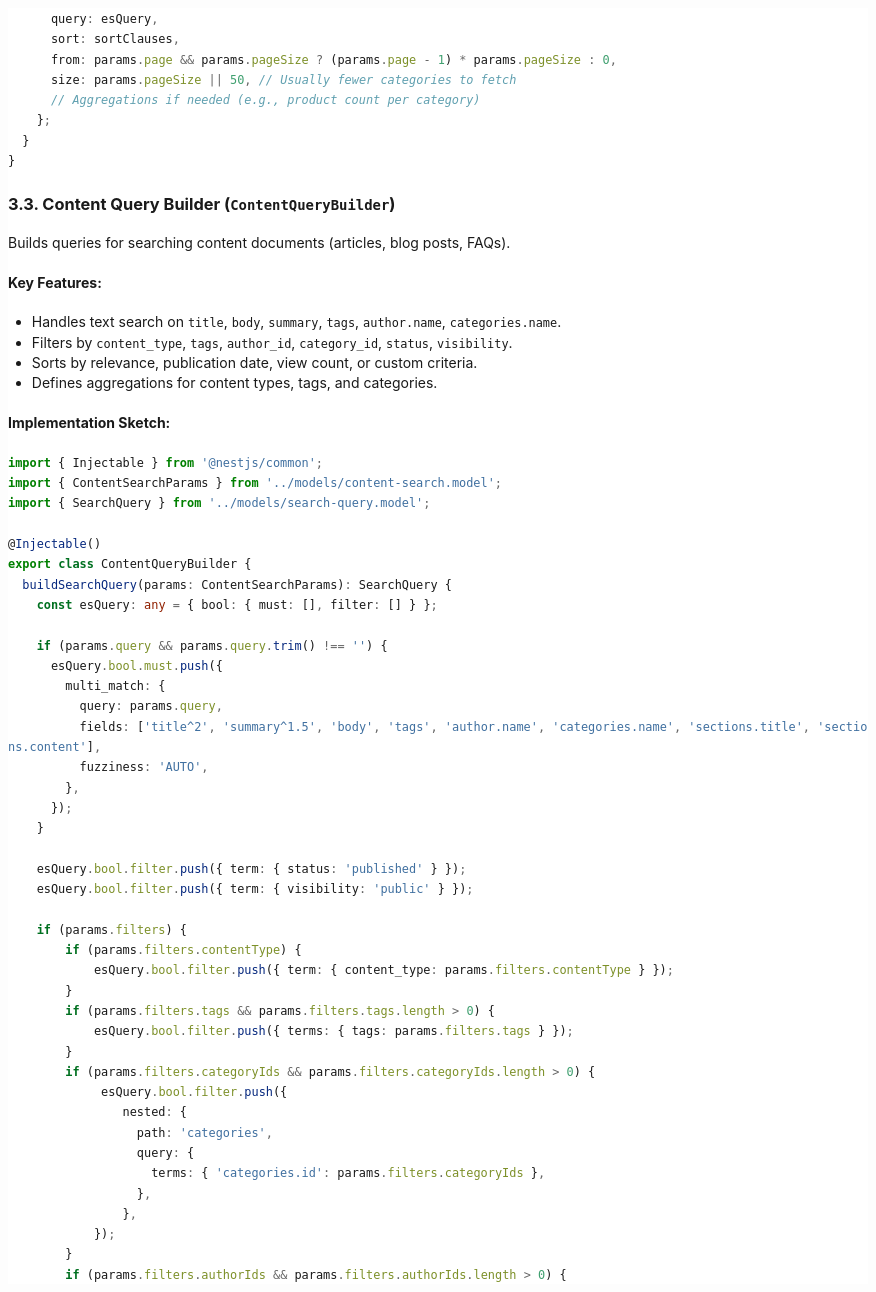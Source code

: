 ```typescript
      query: esQuery,
      sort: sortClauses,
      from: params.page && params.pageSize ? (params.page - 1) * params.pageSize : 0,
      size: params.pageSize || 50, // Usually fewer categories to fetch
      // Aggregations if needed (e.g., product count per category)
    };
  }
}
```

### 3.3. Content Query Builder (`ContentQueryBuilder`)

Builds queries for searching content documents (articles, blog posts, FAQs).

#### Key Features:
- Handles text search on `title`, `body`, `summary`, `tags`, `author.name`, `categories.name`.
- Filters by `content_type`, `tags`, `author_id`, `category_id`, `status`, `visibility`.
- Sorts by relevance, publication date, view count, or custom criteria.
- Defines aggregations for content types, tags, and categories.

#### Implementation Sketch:

```typescript
import { Injectable } from '@nestjs/common';
import { ContentSearchParams } from '../models/content-search.model';
import { SearchQuery } from '../models/search-query.model';

@Injectable()
export class ContentQueryBuilder {
  buildSearchQuery(params: ContentSearchParams): SearchQuery {
    const esQuery: any = { bool: { must: [], filter: [] } };

    if (params.query && params.query.trim() !== '') {
      esQuery.bool.must.push({
        multi_match: {
          query: params.query,
          fields: ['title^2', 'summary^1.5', 'body', 'tags', 'author.name', 'categories.name', 'sections.title', 'sections.content'],
          fuzziness: 'AUTO',
        },
      });
    }

    esQuery.bool.filter.push({ term: { status: 'published' } });
    esQuery.bool.filter.push({ term: { visibility: 'public' } });

    if (params.filters) {
        if (params.filters.contentType) {
            esQuery.bool.filter.push({ term: { content_type: params.filters.contentType } });
        }
        if (params.filters.tags && params.filters.tags.length > 0) {
            esQuery.bool.filter.push({ terms: { tags: params.filters.tags } });
        }
        if (params.filters.categoryIds && params.filters.categoryIds.length > 0) {
             esQuery.bool.filter.push({
                nested: {
                  path: 'categories',
                  query: {
                    terms: { 'categories.id': params.filters.categoryIds },
                  },
                },
            });
        }
        if (params.filters.authorIds && params.filters.authorIds.length > 0) {
```